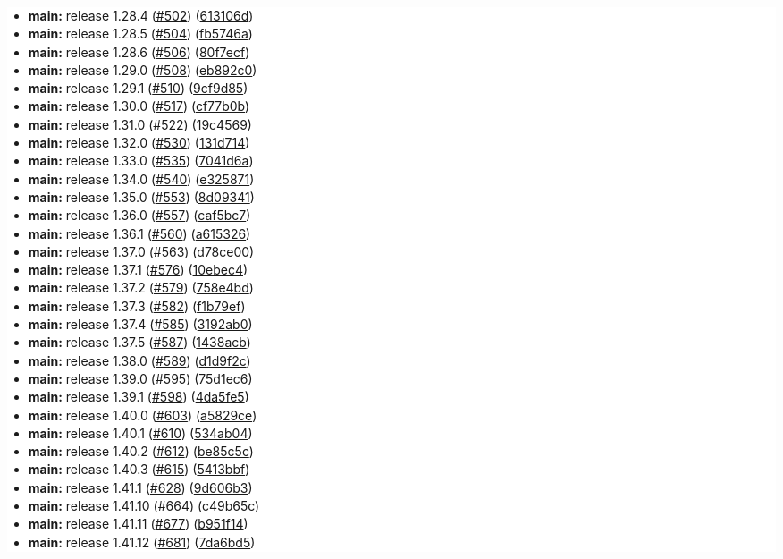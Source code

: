 * **main:** release 1.28.4 ([#502](https://github.com/instill-ai/instill.tech/issues/502)) ([613106d](https://github.com/instill-ai/instill.tech/commit/613106d5606e0c2191a07a3b1d2df622f48b807e))
* **main:** release 1.28.5 ([#504](https://github.com/instill-ai/instill.tech/issues/504)) ([fb5746a](https://github.com/instill-ai/instill.tech/commit/fb5746a3c486d31ce2aaefb0812215cb2e22efba))
* **main:** release 1.28.6 ([#506](https://github.com/instill-ai/instill.tech/issues/506)) ([80f7ecf](https://github.com/instill-ai/instill.tech/commit/80f7ecfd1ca371bbca21869f6a4cd72835427025))
* **main:** release 1.29.0 ([#508](https://github.com/instill-ai/instill.tech/issues/508)) ([eb892c0](https://github.com/instill-ai/instill.tech/commit/eb892c0f85d90b5d93361c7a96ddbe5a61785234))
* **main:** release 1.29.1 ([#510](https://github.com/instill-ai/instill.tech/issues/510)) ([9cf9d85](https://github.com/instill-ai/instill.tech/commit/9cf9d85ebd9471e6eba39d62c5a0ba74fc8c2318))
* **main:** release 1.30.0 ([#517](https://github.com/instill-ai/instill.tech/issues/517)) ([cf77b0b](https://github.com/instill-ai/instill.tech/commit/cf77b0bbe8f4c1dd0d5ae10bcbd19c17ac5c971a))
* **main:** release 1.31.0 ([#522](https://github.com/instill-ai/instill.tech/issues/522)) ([19c4569](https://github.com/instill-ai/instill.tech/commit/19c45690e8b68c32ced3282adb1f8432effada56))
* **main:** release 1.32.0 ([#530](https://github.com/instill-ai/instill.tech/issues/530)) ([131d714](https://github.com/instill-ai/instill.tech/commit/131d7140880b27d703456ad912b2b860a64b738b))
* **main:** release 1.33.0 ([#535](https://github.com/instill-ai/instill.tech/issues/535)) ([7041d6a](https://github.com/instill-ai/instill.tech/commit/7041d6ab3d503d04cff00b567b92877c8ded12f1))
* **main:** release 1.34.0 ([#540](https://github.com/instill-ai/instill.tech/issues/540)) ([e325871](https://github.com/instill-ai/instill.tech/commit/e32587135f01ee2fd12fc0748479e3f5ad7c3bdc))
* **main:** release 1.35.0 ([#553](https://github.com/instill-ai/instill.tech/issues/553)) ([8d09341](https://github.com/instill-ai/instill.tech/commit/8d0934170ad889841686a19c71e600c3d7c17ff3))
* **main:** release 1.36.0 ([#557](https://github.com/instill-ai/instill.tech/issues/557)) ([caf5bc7](https://github.com/instill-ai/instill.tech/commit/caf5bc71b4bc45a71d5858a0de95f27c95964830))
* **main:** release 1.36.1 ([#560](https://github.com/instill-ai/instill.tech/issues/560)) ([a615326](https://github.com/instill-ai/instill.tech/commit/a6153260078a92a9b461ed063c00ad78c854fd70))
* **main:** release 1.37.0 ([#563](https://github.com/instill-ai/instill.tech/issues/563)) ([d78ce00](https://github.com/instill-ai/instill.tech/commit/d78ce00796c75e61d4dfc5c8bca1a1507db4f049))
* **main:** release 1.37.1 ([#576](https://github.com/instill-ai/instill.tech/issues/576)) ([10ebec4](https://github.com/instill-ai/instill.tech/commit/10ebec4497192701e5ece9abfaf278d09f0f8994))
* **main:** release 1.37.2 ([#579](https://github.com/instill-ai/instill.tech/issues/579)) ([758e4bd](https://github.com/instill-ai/instill.tech/commit/758e4bdc78f13474dae4b6b10f693bee0259db3b))
* **main:** release 1.37.3 ([#582](https://github.com/instill-ai/instill.tech/issues/582)) ([f1b79ef](https://github.com/instill-ai/instill.tech/commit/f1b79ef1dab65d334753794ff78f9c98ce795071))
* **main:** release 1.37.4 ([#585](https://github.com/instill-ai/instill.tech/issues/585)) ([3192ab0](https://github.com/instill-ai/instill.tech/commit/3192ab08ecf15a616977b634a03d856d5deb0b36))
* **main:** release 1.37.5 ([#587](https://github.com/instill-ai/instill.tech/issues/587)) ([1438acb](https://github.com/instill-ai/instill.tech/commit/1438acbf0e1f4630d285e78f52fbd52038781798))
* **main:** release 1.38.0 ([#589](https://github.com/instill-ai/instill.tech/issues/589)) ([d1d9f2c](https://github.com/instill-ai/instill.tech/commit/d1d9f2c1e8197b2bff04a682934331dfae05e4a0))
* **main:** release 1.39.0 ([#595](https://github.com/instill-ai/instill.tech/issues/595)) ([75d1ec6](https://github.com/instill-ai/instill.tech/commit/75d1ec65cb86af334edb8ac20a2dacdb19fc7ba5))
* **main:** release 1.39.1 ([#598](https://github.com/instill-ai/instill.tech/issues/598)) ([4da5fe5](https://github.com/instill-ai/instill.tech/commit/4da5fe5d4be42156d1ed6ec31e525bc40091ef1e))
* **main:** release 1.40.0 ([#603](https://github.com/instill-ai/instill.tech/issues/603)) ([a5829ce](https://github.com/instill-ai/instill.tech/commit/a5829cec9ecb1f0d4ba3318b4c1493da939bf0f8))
* **main:** release 1.40.1 ([#610](https://github.com/instill-ai/instill.tech/issues/610)) ([534ab04](https://github.com/instill-ai/instill.tech/commit/534ab04a78a3ea50241ef00fa5f20acf893d85ee))
* **main:** release 1.40.2 ([#612](https://github.com/instill-ai/instill.tech/issues/612)) ([be85c5c](https://github.com/instill-ai/instill.tech/commit/be85c5cc10354a95edbb18dc6ee1438c9e492749))
* **main:** release 1.40.3 ([#615](https://github.com/instill-ai/instill.tech/issues/615)) ([5413bbf](https://github.com/instill-ai/instill.tech/commit/5413bbf169aca23a5186a647b0bce632a0332c4b))
* **main:** release 1.41.1 ([#628](https://github.com/instill-ai/instill.tech/issues/628)) ([9d606b3](https://github.com/instill-ai/instill.tech/commit/9d606b3ef1614d05625b3927647641177d888fcf))
* **main:** release 1.41.10 ([#664](https://github.com/instill-ai/instill.tech/issues/664)) ([c49b65c](https://github.com/instill-ai/instill.tech/commit/c49b65c5fa0b857e729da65047acb2acc3621a08))
* **main:** release 1.41.11 ([#677](https://github.com/instill-ai/instill.tech/issues/677)) ([b951f14](https://github.com/instill-ai/instill.tech/commit/b951f1464ef13f327f5ee43bd9205d6e7a1aa061))
* **main:** release 1.41.12 ([#681](https://github.com/instill-ai/instill.tech/issues/681)) ([7da6bd5](https://github.com/instill-ai/instill.tech/commit/7da6bd59b9b8f26171881970a7797664bd075116))